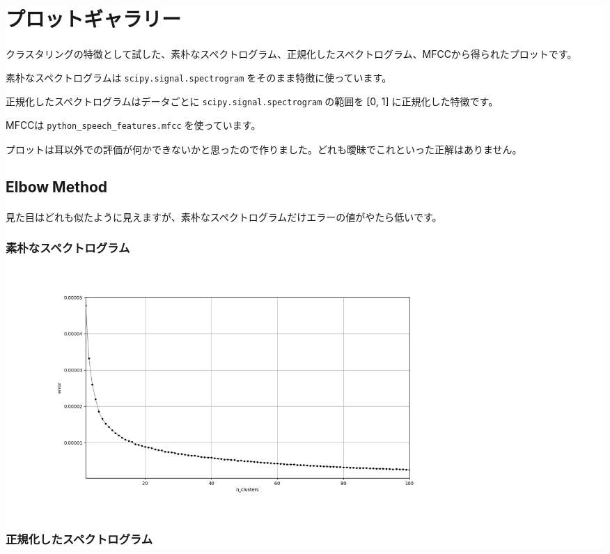 # プロットギャラリー
クラスタリングの特徴として試した、素朴なスペクトログラム、正規化したスペクトログラム、MFCCから得られたプロットです。

素朴なスペクトログラムは `scipy.signal.spectrogram` をそのまま特徴に使っています。

正規化したスペクトログラムはデータごとに `scipy.signal.spectrogram` の範囲を [0, 1] に正規化した特徴です。

MFCCは `python_speech_features.mfcc` を使っています。

プロットは耳以外での評価が何かできないかと思ったので作りました。どれも曖昧でこれといった正解はありません。

## Elbow Method
見た目はどれも似たように見えますが、素朴なスペクトログラムだけエラーの値がやたら低いです。

### 素朴なスペクトログラム
<figure>
<img src="img/spectrogram_naive/elbow_method.png" alt="Image of elbow method plot from naive spectrogram features." style="width: 600px;padding-bottom: 12px;"/>
</figure>

### 正規化したスペクトログラム
<figure>